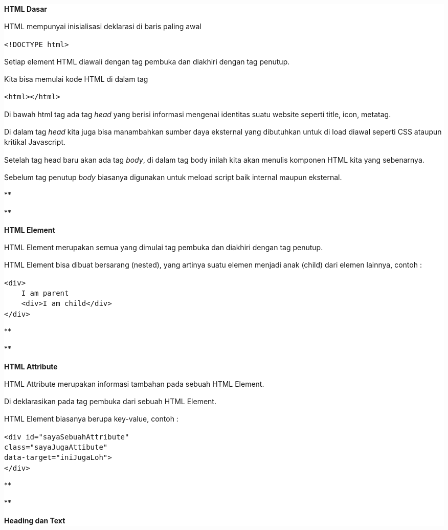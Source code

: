 

**HTML Dasar**
   
HTML mempunyai inisialisasi deklarasi di baris paling awal&nbsp;

<pre>&lt;!DOCTYPE html&gt;</pre>

Setiap element HTML diawali dengan tag pembuka dan diakhiri dengan tag penutup.
   
Kita bisa memulai kode HTML di dalam tag

<pre>&lt;html&gt;&lt;/html&gt;</pre>

Di bawah html tag ada tag _head_ yang berisi informasi mengenai identitas suatu website seperti title, icon, metatag.
   
Di dalam tag _head_ kita juga bisa manambahkan sumber daya eksternal yang dibutuhkan untuk di load diawal seperti CSS ataupun kritikal Javascript.

Setelah tag head baru akan ada tag _body_, di dalam tag body inilah kita akan menulis komponen HTML kita yang sebenarnya.

Sebelum tag penutup _body_ biasanya digunakan untuk meload script baik internal maupun eksternal.
   
**
   
** 

**HTML Element**

HTML Element merupakan semua yang dimulai tag pembuka dan diakhiri dengan tag penutup.

HTML Element bisa dibuat bersarang (nested), yang artinya suatu elemen menjadi anak (child) dari elemen lainnya, contoh :

<pre>&lt;div&gt;
&nbsp; &nbsp; I am parent
&nbsp; &nbsp; &lt;div&gt;I am child&lt;/div&gt;
&lt;/div&gt;</pre>

**
   
** 

**HTML Attribute**

HTML Attribute merupakan informasi tambahan pada sebuah HTML Element.
   
Di deklarasikan pada tag pembuka dari sebuah HTML Element.
   
HTML Element biasanya berupa key-value, contoh :

<pre>&lt;div id="sayaSebuahAttribute"&nbsp;
class="sayaJugaAttibute"&nbsp;
data-target="iniJugaLoh"&gt;
&lt;/div&gt;</pre>

**
   
** 

**Heading dan Text**
